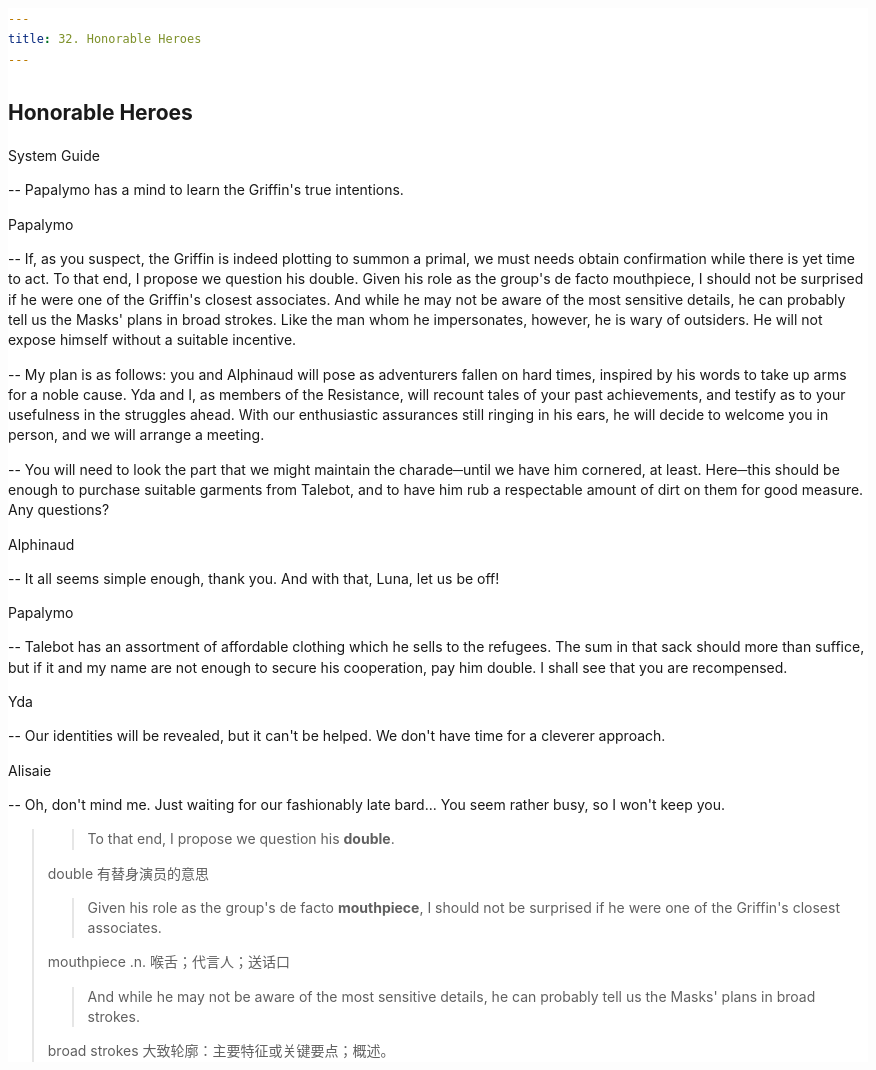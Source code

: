 ```yaml
---
title: 32. Honorable Heroes
---
```


## Honorable Heroes

<div class="border-4 p-6">
System Guide

-- Papalymo has a mind to learn the Griffin's true intentions.

Papalymo

-- If, as you suspect, the Griffin is indeed plotting to summon a primal, we must needs obtain confirmation while there is yet time to act. To that end, I propose we question his double. Given his role as the group's de facto mouthpiece, I should not be surprised if he were one of the Griffin's closest associates. And while he may not be aware of the most sensitive details, he can probably tell us the Masks' plans in broad strokes. Like the man whom he impersonates, however, he is wary of outsiders. He will not expose himself without a suitable incentive.

-- My plan is as follows: you and Alphinaud will pose as adventurers fallen on hard times, inspired by his words to take up arms for a noble cause. Yda and I, as members of the Resistance, will recount tales of your past achievements, and testify as to your usefulness in the struggles ahead. With our enthusiastic assurances still ringing in his ears, he will decide to welcome you in person, and we will arrange a meeting.

-- You will need to look the part that we might maintain the charade─until we have him cornered, at least. Here─this should be enough to purchase suitable garments from Talebot, and to have him rub a respectable amount of dirt on them for good measure. Any questions?

Alphinaud

-- It all seems simple enough, thank you. And with that, Luna, let us be off!

Papalymo

-- Talebot has an assortment of affordable clothing which he sells to the refugees. The sum in that sack should more than suffice, but if it and my name are not enough to secure his cooperation, pay him double. I shall see that you are recompensed.

Yda

-- Our identities will be revealed, but it can't be helped. We don't have time for a cleverer approach.

Alisaie

-- Oh, don't mind me. Just waiting for our fashionably late bard... You seem rather busy, so I won't keep you.
</div>

>> To that end, I propose we question his <b class="text-red-500">double</b>.
>>
>
> double  有替身演员的意思
>
>> Given his role as the group's de facto <b class="text-red-500">mouthpiece</b>, I should not be surprised if he were one of the Griffin's closest associates.
>>
>
> mouthpiece   .n. 喉舌；代言人；送话口
>
>> And while he may not be aware of the most sensitive details, he can probably tell us the Masks' plans in broad strokes.
>>
>
> broad strokes   大致轮廓：主要特征或关键要点；概述。